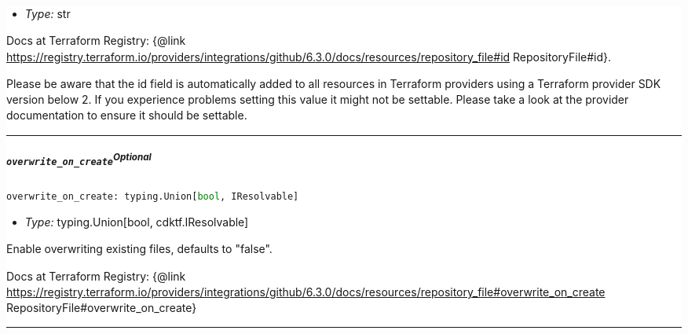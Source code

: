 - *Type:* str

Docs at Terraform Registry: {@link https://registry.terraform.io/providers/integrations/github/6.3.0/docs/resources/repository_file#id RepositoryFile#id}.

Please be aware that the id field is automatically added to all resources in Terraform providers using a Terraform provider SDK version below 2.
If you experience problems setting this value it might not be settable. Please take a look at the provider documentation to ensure it should be settable.

---

##### `overwrite_on_create`<sup>Optional</sup> <a name="overwrite_on_create" id="@cdktf/provider-github.repositoryFile.RepositoryFileConfig.property.overwriteOnCreate"></a>

```python
overwrite_on_create: typing.Union[bool, IResolvable]
```

- *Type:* typing.Union[bool, cdktf.IResolvable]

Enable overwriting existing files, defaults to "false".

Docs at Terraform Registry: {@link https://registry.terraform.io/providers/integrations/github/6.3.0/docs/resources/repository_file#overwrite_on_create RepositoryFile#overwrite_on_create}

---



